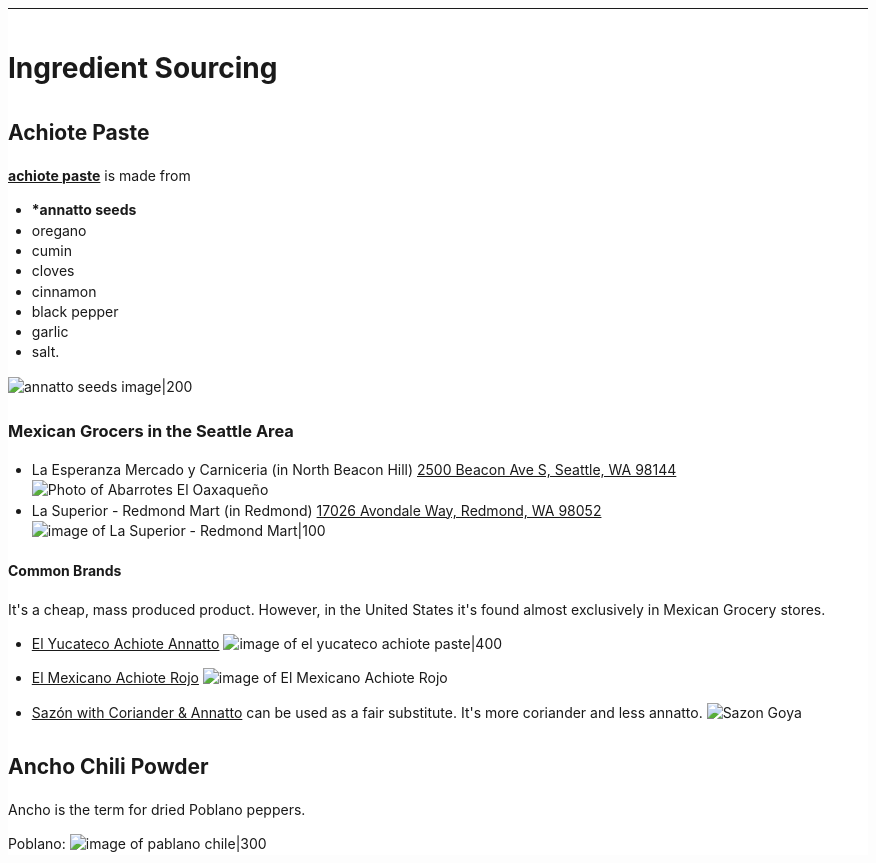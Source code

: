 -----
# Ingredient Sourcing

## Achiote Paste

 [**achiote paste**](https://rstyle.me/+a-P9JLwbg9EleRqjaiFBqw) is made from 
 - **\*annatto seeds** 
 - oregano
 - cumin
 - cloves
 - cinnamon
 - black pepper
 - garlic
 - salt.

 ![annatto seeds image|200](https://upload.wikimedia.org/wikipedia/commons/6/6a/Bixa_orellana_fruit_open.jpg)

### Mexican Grocers in the Seattle Area
- La Esperanza Mercado y Carniceria (in North Beacon Hill)
  [2500 Beacon Ave S, Seattle, WA 98144](https://goo.gl/maps/1paetacsbY27sXV3A)
  ![Photo of Abarrotes El Oaxaqueño](https://lh5.googleusercontent.com/p/AF1QipPcgcTVK-iV2YLQ1jLgfbWWWIY0FZ0NHBjfv-Rm=w104-h78-n-k-no)
- La Superior - Redmond Mart (in Redmond)
  [17026 Avondale Way, Redmond, WA 98052](https://goo.gl/maps/L9iDX4zF11vAoiMFA)
  ![image of La Superior - Redmond Mart|100](https://lh5.googleusercontent.com/p/AF1QipMO6C_IkyO40O4uIzqDH9AKmJtfbbe7ZUNMa0y_=w408-h306-k-no)

#### Common Brands

It's a cheap, mass produced product. However, in the United States it's found almost exclusively in Mexican Grocery stores.

- [El Yucateco Achiote Annatto](https://www.shopelyucateco.com/products/el-yucateco-achoite-annatto-60-3-5-case) 
![image of el yucateco achiote paste|400](https://www.shopelyucateco.com/cdn/shop/products/PAD-59_2e8117ab-93ef-43c7-a3c9-d68c43c745c5_1800x1800.jpg?v=1658244831)

- [El Mexicano Achiote Rojo](https://www.mexgrocer.com/42743-20046.html)
![image of El Mexicano Achiote Rojo](https://s.turbifycdn.com/aah/mex-grocer/el-mexicano-spiced-seasoning-red-achiote-paste-68.png)

- [Sazón with Coriander & Annatto](https://www.goya.com/en/products/sazon-with-coriander-and-annatto) can be used as a fair substitute. It's more coriander and less annatto.
![Sazon Goya](https://www.goya.com/media/1128/sazon-with-corinador.png?width=470)


## Ancho Chili Powder

Ancho is the term for dried Poblano peppers.

Poblano: 
![image of pablano chile|300](https://www.mexicanplease.com/wp-content/uploads/2018/01/poblano-breakfast-potatoes-pepper.jpg)
